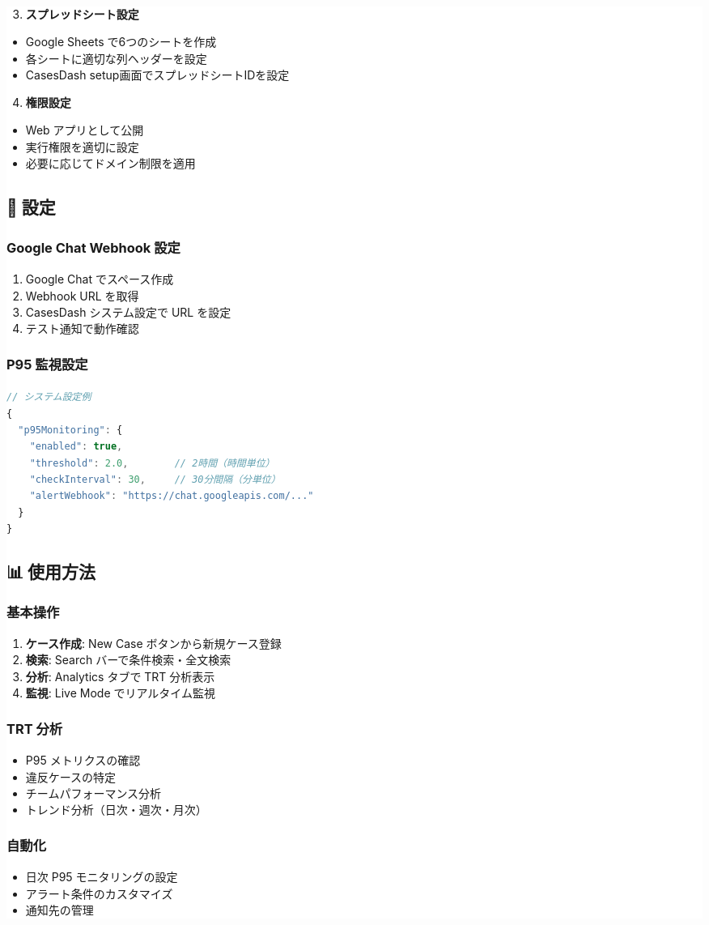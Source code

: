 3. **スプレッドシート設定**
- Google Sheets で6つのシートを作成
- 各シートに適切な列ヘッダーを設定
- CasesDash setup画面でスプレッドシートIDを設定

4. **権限設定**
- Web アプリとして公開
- 実行権限を適切に設定
- 必要に応じてドメイン制限を適用

## 🔧 設定

### Google Chat Webhook 設定
1. Google Chat でスペース作成
2. Webhook URL を取得
3. CasesDash システム設定で URL を設定
4. テスト通知で動作確認

### P95 監視設定
```javascript
// システム設定例
{
  "p95Monitoring": {
    "enabled": true,
    "threshold": 2.0,        // 2時間（時間単位）
    "checkInterval": 30,     // 30分間隔（分単位）
    "alertWebhook": "https://chat.googleapis.com/..."
  }
}
```

## 📊 使用方法

### 基本操作
1. **ケース作成**: New Case ボタンから新規ケース登録
2. **検索**: Search バーで条件検索・全文検索
3. **分析**: Analytics タブで TRT 分析表示
4. **監視**: Live Mode でリアルタイム監視

### TRT 分析
- P95 メトリクスの確認
- 違反ケースの特定
- チームパフォーマンス分析
- トレンド分析（日次・週次・月次）

### 自動化
- 日次 P95 モニタリングの設定
- アラート条件のカスタマイズ
- 通知先の管理
